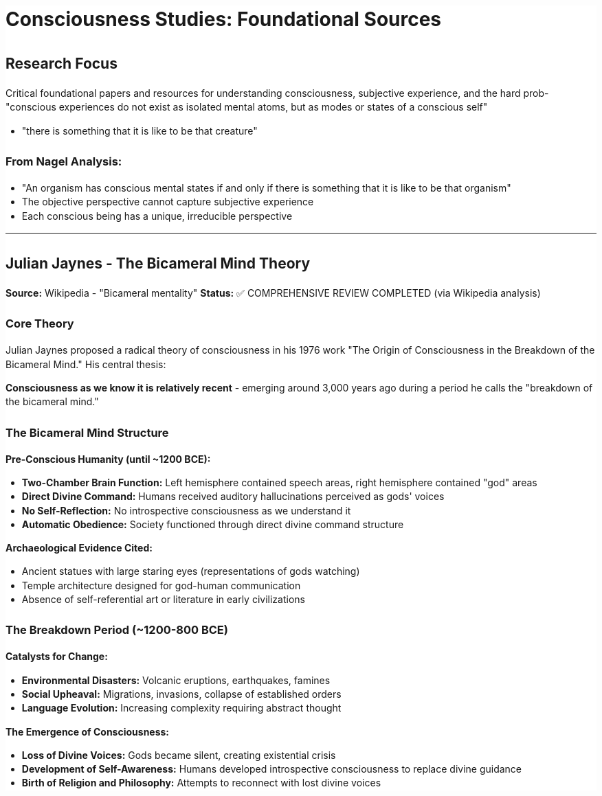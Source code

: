 # Consciousness Studies: Foundational Sources

## Research Focus
Critical foundational papers and resources for understanding consciousness, subjective experience, and the hard prob- "conscious experiences do not exist as isolated mental atoms, but as modes or states of a conscious self"
- "there is something that it is like to be that creature"

### From Nagel Analysis:
- "An organism has conscious mental states if and only if there is something that it is like to be that organism"
- The objective perspective cannot capture subjective experience
- Each conscious being has a unique, irreducible perspective

---

## Julian Jaynes - The Bicameral Mind Theory

**Source:** Wikipedia - "Bicameral mentality"
**Status:** ✅ COMPREHENSIVE REVIEW COMPLETED (via Wikipedia analysis)

### Core Theory

Julian Jaynes proposed a radical theory of consciousness in his 1976 work "The Origin of Consciousness in the Breakdown of the Bicameral Mind." His central thesis:

**Consciousness as we know it is relatively recent** - emerging around 3,000 years ago during a period he calls the "breakdown of the bicameral mind."

### The Bicameral Mind Structure

**Pre-Conscious Humanity (until ~1200 BCE):**
- **Two-Chamber Brain Function:** Left hemisphere contained speech areas, right hemisphere contained "god" areas
- **Direct Divine Command:** Humans received auditory hallucinations perceived as gods' voices
- **No Self-Reflection:** No introspective consciousness as we understand it
- **Automatic Obedience:** Society functioned through direct divine command structure

**Archaeological Evidence Cited:**
- Ancient statues with large staring eyes (representations of gods watching)
- Temple architecture designed for god-human communication
- Absence of self-referential art or literature in early civilizations

### The Breakdown Period (~1200-800 BCE)

**Catalysts for Change:**
- **Environmental Disasters:** Volcanic eruptions, earthquakes, famines
- **Social Upheaval:** Migrations, invasions, collapse of established orders
- **Language Evolution:** Increasing complexity requiring abstract thought

**The Emergence of Consciousness:**
- **Loss of Divine Voices:** Gods became silent, creating existential crisis
- **Development of Self-Awareness:** Humans developed introspective consciousness to replace divine guidance
- **Birth of Religion and Philosophy:** Attempts to reconnect with lost divine voices
